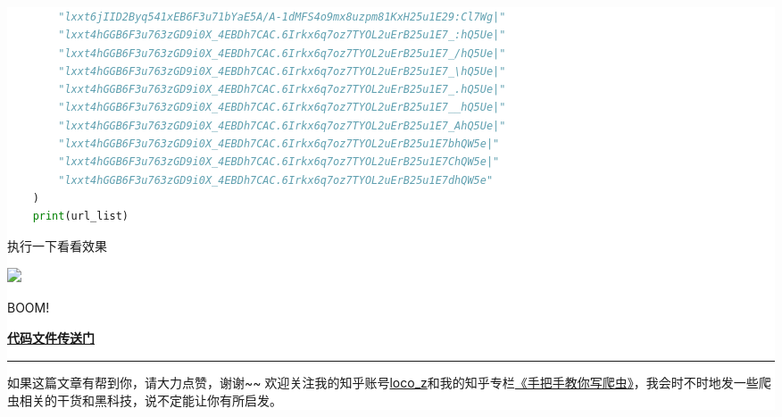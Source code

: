 ```python
        "lxxt6jIID2Byq541xEB6F3u71bYaE5A/A-1dMFS4o9mx8uzpm81KxH25u1E29:Cl7Wg|"
        "lxxt4hGGB6F3u763zGD9i0X_4EBDh7CAC.6Irkx6q7oz7TYOL2uErB25u1E7_:hQ5Ue|"
        "lxxt4hGGB6F3u763zGD9i0X_4EBDh7CAC.6Irkx6q7oz7TYOL2uErB25u1E7_/hQ5Ue|"
        "lxxt4hGGB6F3u763zGD9i0X_4EBDh7CAC.6Irkx6q7oz7TYOL2uErB25u1E7_\hQ5Ue|"
        "lxxt4hGGB6F3u763zGD9i0X_4EBDh7CAC.6Irkx6q7oz7TYOL2uErB25u1E7_.hQ5Ue|"
        "lxxt4hGGB6F3u763zGD9i0X_4EBDh7CAC.6Irkx6q7oz7TYOL2uErB25u1E7__hQ5Ue|"
        "lxxt4hGGB6F3u763zGD9i0X_4EBDh7CAC.6Irkx6q7oz7TYOL2uErB25u1E7_AhQ5Ue|"
        "lxxt4hGGB6F3u763zGD9i0X_4EBDh7CAC.6Irkx6q7oz7TYOL2uErB25u1E7bhQW5e|"
        "lxxt4hGGB6F3u763zGD9i0X_4EBDh7CAC.6Irkx6q7oz7TYOL2uErB25u1E7ChQW5e|"
        "lxxt4hGGB6F3u763zGD9i0X_4EBDh7CAC.6Irkx6q7oz7TYOL2uErB25u1E7dhQW5e"
    )
    print(url_list)
```

执行一下看看效果

![](https://raw.githubusercontent.com/locoz666/spider-article/master/%E5%BD%93%E4%BD%A0%E5%86%99%E7%88%AC%E8%99%AB%E6%97%B6%E9%81%87%E4%B8%8AFlash%2B%E5%8A%A0%E5%AF%86%E7%9A%84%E8%A7%A3%E5%86%B3%E6%96%B9%E5%BC%8F/assets/13.png)

BOOM!

[**代码文件传送门**](https://github.com/locoz666/spider-article/tree/master/%E5%BD%93%E4%BD%A0%E5%86%99%E7%88%AC%E8%99%AB%E6%97%B6%E9%81%87%E4%B8%8AFlash%2B%E5%8A%A0%E5%AF%86%E7%9A%84%E8%A7%A3%E5%86%B3%E6%96%B9%E5%BC%8F/assets)

---

如果这篇文章有帮到你，请大力点赞，谢谢~~ 欢迎关注我的知乎账号[loco_z](https://www.zhihu.com/people/loco_z)和我的知乎专栏[《手把手教你写爬虫》](https://zhuanlan.zhihu.com/webspider)，我会时不时地发一些爬虫相关的干货和黑科技，说不定能让你有所启发。
